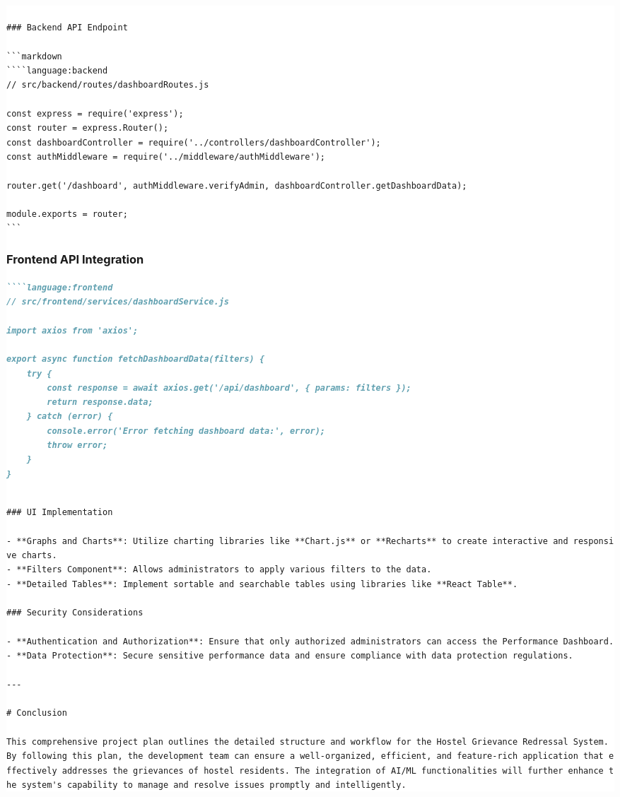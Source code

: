 ```markdown
```
````

### Backend API Endpoint

```markdown
````language:backend
// src/backend/routes/dashboardRoutes.js

const express = require('express');
const router = express.Router();
const dashboardController = require('../controllers/dashboardController');
const authMiddleware = require('../middleware/authMiddleware');

router.get('/dashboard', authMiddleware.verifyAdmin, dashboardController.getDashboardData);

module.exports = router;
```
````

### Frontend API Integration

```markdown
````language:frontend
// src/frontend/services/dashboardService.js

import axios from 'axios';

export async function fetchDashboardData(filters) {
    try {
        const response = await axios.get('/api/dashboard', { params: filters });
        return response.data;
    } catch (error) {
        console.error('Error fetching dashboard data:', error);
        throw error;
    }
}
```
````

### UI Implementation

- **Graphs and Charts**: Utilize charting libraries like **Chart.js** or **Recharts** to create interactive and responsive charts.
- **Filters Component**: Allows administrators to apply various filters to the data.
- **Detailed Tables**: Implement sortable and searchable tables using libraries like **React Table**.

### Security Considerations

- **Authentication and Authorization**: Ensure that only authorized administrators can access the Performance Dashboard.
- **Data Protection**: Secure sensitive performance data and ensure compliance with data protection regulations.

---

# Conclusion

This comprehensive project plan outlines the detailed structure and workflow for the Hostel Grievance Redressal System. By following this plan, the development team can ensure a well-organized, efficient, and feature-rich application that effectively addresses the grievances of hostel residents. The integration of AI/ML functionalities will further enhance the system's capability to manage and resolve issues promptly and intelligently.